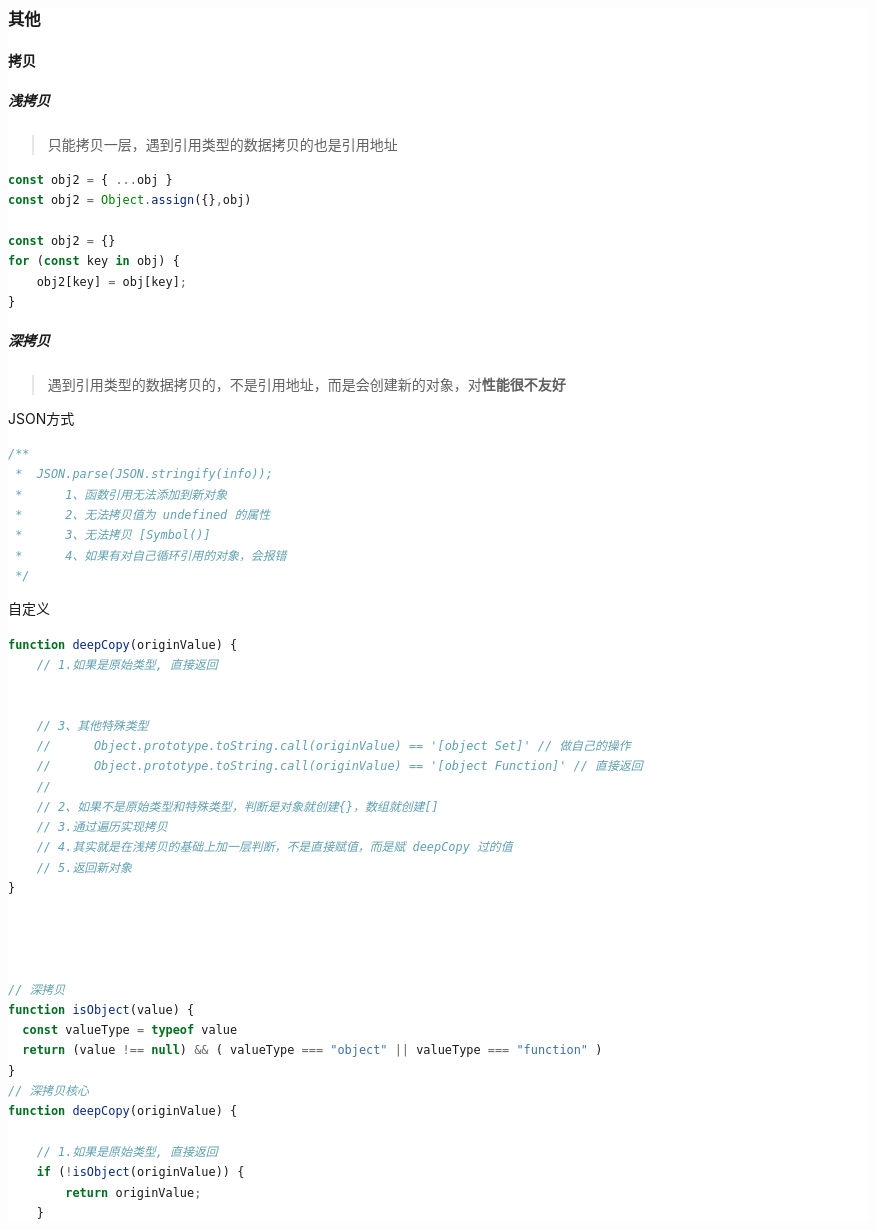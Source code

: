 

### 其他

#### 拷贝

##### 浅拷贝

>   只能拷贝一层，遇到引用类型的数据拷贝的也是引用地址

```javascript
const obj2 = { ...obj }
const obj2 = Object.assign({},obj)

const obj2 = {}
for (const key in obj) {
    obj2[key] = obj[key];
}
```

##### 深拷贝

>   遇到引用类型的数据拷贝的，不是引用地址，而是会创建新的对象，对**性能很不友好**

JSON方式

```javascript
/**
 *  JSON.parse(JSON.stringify(info));
 *      1、函数引用无法添加到新对象 
 *      2、无法拷贝值为 undefined 的属性
 *      3、无法拷贝 [Symbol()] 
 *      4、如果有对自己循环引用的对象，会报错
 */
```

自定义

```javascript
function deepCopy(originValue) {
    // 1.如果是原始类型, 直接返回

    
    // 3、其他特殊类型 
    //      Object.prototype.toString.call(originValue) == '[object Set]' // 做自己的操作 
    //      Object.prototype.toString.call(originValue) == '[object Function]' // 直接返回
    //      
    // 2、如果不是原始类型和特殊类型，判断是对象就创建{}，数组就创建[]
    // 3.通过遍历实现拷贝
    // 4.其实就是在浅拷贝的基础上加一层判断，不是直接赋值，而是赋 deepCopy 过的值
    // 5.返回新对象
}




// 深拷贝
function isObject(value) {
  const valueType = typeof value
  return (value !== null) && ( valueType === "object" || valueType === "function" )
}
// 深拷贝核心 
function deepCopy(originValue) {
    
    // 1.如果是原始类型, 直接返回
    if (!isObject(originValue)) {
        return originValue;
    }
```